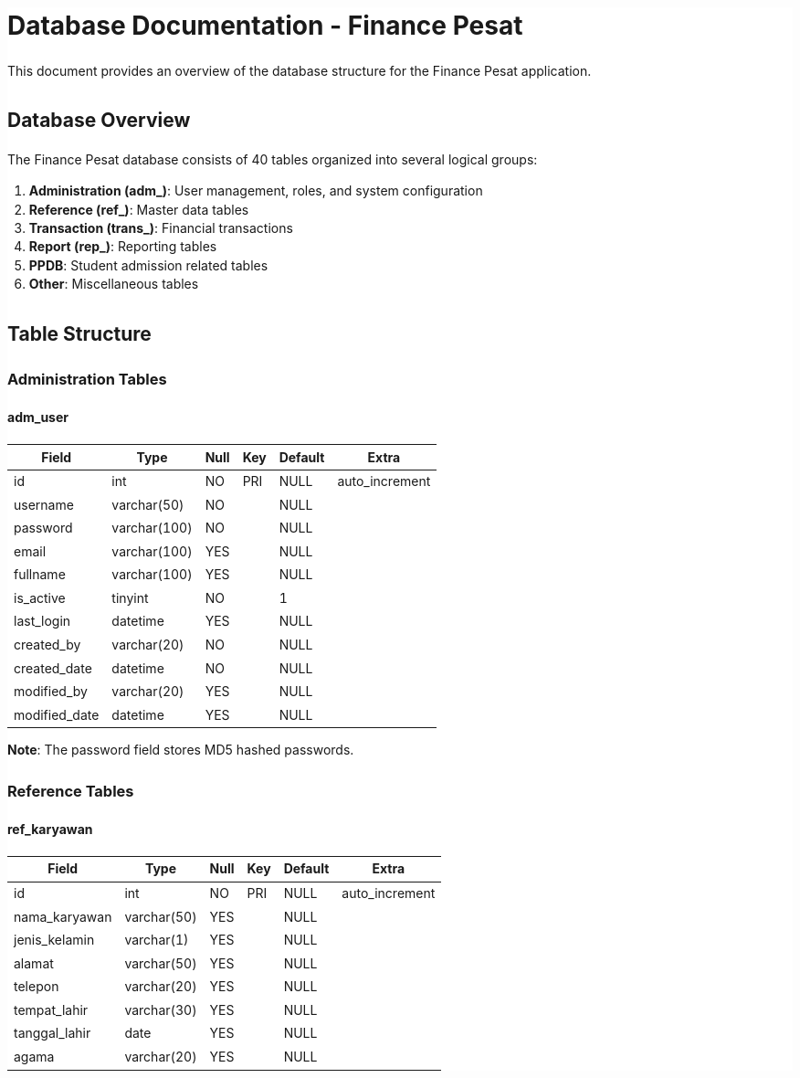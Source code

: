 # Database Documentation - Finance Pesat

This document provides an overview of the database structure for the Finance Pesat application.

## Database Overview

The Finance Pesat database consists of 40 tables organized into several logical groups:

1. **Administration (adm_)**: User management, roles, and system configuration
2. **Reference (ref_)**: Master data tables
3. **Transaction (trans_)**: Financial transactions
4. **Report (rep_)**: Reporting tables
5. **PPDB**: Student admission related tables
6. **Other**: Miscellaneous tables

## Table Structure

### Administration Tables

#### adm_user
| Field         | Type         | Null | Key | Default | Extra          |
|---------------|--------------|------|-----|---------|----------------|
| id            | int          | NO   | PRI | NULL    | auto_increment |
| username      | varchar(50)  | NO   |     | NULL    |                |
| password      | varchar(100) | NO   |     | NULL    |                |
| email         | varchar(100) | YES  |     | NULL    |                |
| fullname      | varchar(100) | YES  |     | NULL    |                |
| is_active     | tinyint      | NO   |     | 1       |                |
| last_login    | datetime     | YES  |     | NULL    |                |
| created_by    | varchar(20)  | NO   |     | NULL    |                |
| created_date  | datetime     | NO   |     | NULL    |                |
| modified_by   | varchar(20)  | YES  |     | NULL    |                |
| modified_date | datetime     | YES  |     | NULL    |                |

**Note**: The password field stores MD5 hashed passwords.

### Reference Tables

#### ref_karyawan
| Field                  | Type        | Null | Key | Default | Extra          |
|------------------------|-------------|------|-----|---------|----------------|
| id                     | int         | NO   | PRI | NULL    | auto_increment |
| nama_karyawan          | varchar(50) | YES  |     | NULL    |                |
| jenis_kelamin          | varchar(1)  | YES  |     | NULL    |                |
| alamat                 | varchar(50) | YES  |     | NULL    |                |
| telepon                | varchar(20) | YES  |     | NULL    |                |
| tempat_lahir           | varchar(30) | YES  |     | NULL    |                |
| tanggal_lahir          | date        | YES  |     | NULL    |                |
| agama                  | varchar(20) | YES  |     | NULL    |                |